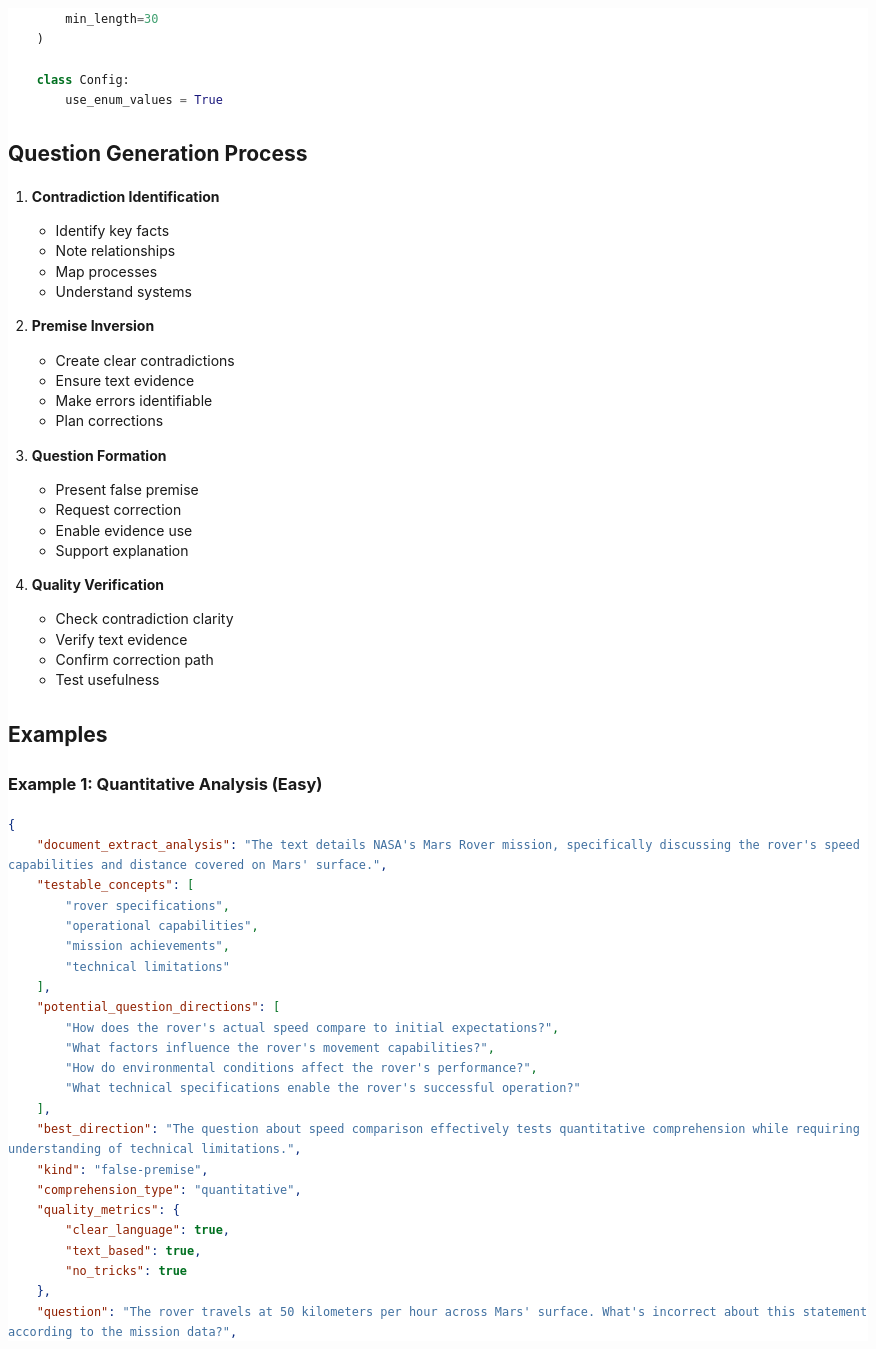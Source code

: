 ```python
        min_length=30
    )

    class Config:
        use_enum_values = True
```

## Question Generation Process

1. **Contradiction Identification**
   - Identify key facts
   - Note relationships
   - Map processes
   - Understand systems

2. **Premise Inversion**
   - Create clear contradictions
   - Ensure text evidence
   - Make errors identifiable
   - Plan corrections

3. **Question Formation**
   - Present false premise
   - Request correction
   - Enable evidence use
   - Support explanation

4. **Quality Verification**
   - Check contradiction clarity
   - Verify text evidence
   - Confirm correction path
   - Test usefulness

## Examples

### Example 1: Quantitative Analysis (Easy)
```json
{
    "document_extract_analysis": "The text details NASA's Mars Rover mission, specifically discussing the rover's speed capabilities and distance covered on Mars' surface.",
    "testable_concepts": [
        "rover specifications",
        "operational capabilities",
        "mission achievements",
        "technical limitations"
    ],
    "potential_question_directions": [
        "How does the rover's actual speed compare to initial expectations?",
        "What factors influence the rover's movement capabilities?",
        "How do environmental conditions affect the rover's performance?",
        "What technical specifications enable the rover's successful operation?"
    ],
    "best_direction": "The question about speed comparison effectively tests quantitative comprehension while requiring understanding of technical limitations.",
    "kind": "false-premise",
    "comprehension_type": "quantitative",
    "quality_metrics": {
        "clear_language": true,
        "text_based": true,
        "no_tricks": true
    },
    "question": "The rover travels at 50 kilometers per hour across Mars' surface. What's incorrect about this statement according to the mission data?",
```